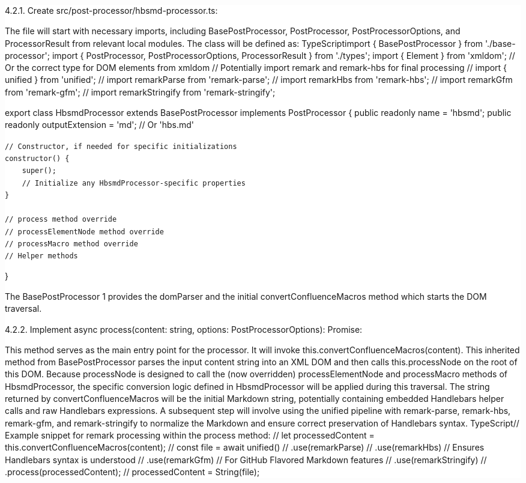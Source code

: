 4.2.1. Create src/post-processor/hbsmd-processor.ts:

The file will start with necessary imports, including BasePostProcessor, PostProcessor, PostProcessorOptions, and ProcessorResult from relevant local modules.
The class will be defined as:
TypeScriptimport { BasePostProcessor } from './base-processor';
import { PostProcessor, PostProcessorOptions, ProcessorResult } from './types';
import { Element } from 'xmldom'; // Or the correct type for DOM elements from xmldom
// Potentially import remark and remark-hbs for final processing
// import { unified } from 'unified';
// import remarkParse from 'remark-parse';
// import remarkHbs from 'remark-hbs';
// import remarkGfm from 'remark-gfm';
// import remarkStringify from 'remark-stringify';

export class HbsmdProcessor extends BasePostProcessor implements PostProcessor {
    public readonly name = 'hbsmd';
    public readonly outputExtension = 'md'; // Or 'hbs.md'

    // Constructor, if needed for specific initializations
    constructor() {
        super();
        // Initialize any HbsmdProcessor-specific properties
    }

    // process method override
    // processElementNode method override
    // processMacro method override
    // Helper methods
}


The BasePostProcessor 1 provides the domParser and the initial convertConfluenceMacros method which starts the DOM traversal.



4.2.2. Implement async process(content: string, options: PostProcessorOptions): Promise<ProcessorResult>:

This method serves as the main entry point for the processor.
It will invoke this.convertConfluenceMacros(content). This inherited method from BasePostProcessor parses the input content string into an XML DOM and then calls this.processNode on the root of this DOM. Because processNode is designed to call the (now overridden) processElementNode and processMacro methods of HbsmdProcessor, the specific conversion logic defined in HbsmdProcessor will be applied during this traversal.
The string returned by convertConfluenceMacros will be the initial Markdown string, potentially containing embedded Handlebars helper calls and raw Handlebars expressions.
A subsequent step will involve using the unified pipeline with remark-parse, remark-hbs, remark-gfm, and remark-stringify to normalize the Markdown and ensure correct preservation of Handlebars syntax.
TypeScript// Example snippet for remark processing within the process method:
// let processedContent = this.convertConfluenceMacros(content);
// const file = await unified()
//  .use(remarkParse)
//  .use(remarkHbs) // Ensures Handlebars syntax is understood
//  .use(remarkGfm) // For GitHub Flavored Markdown features
//  .use(remarkStringify)
//  .process(processedContent);
// processedContent = String(file);
